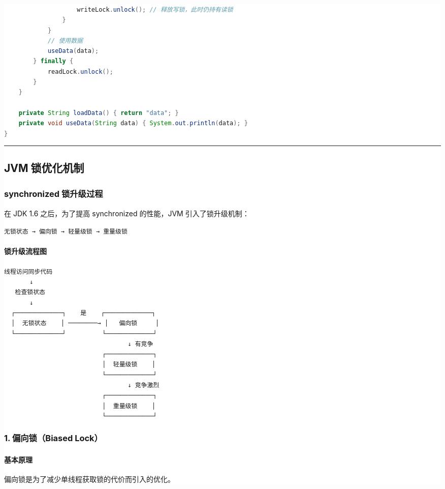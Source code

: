 ```java
                    writeLock.unlock(); // 释放写锁，此时仍持有读锁
                }
            }
            // 使用数据
            useData(data);
        } finally {
            readLock.unlock();
        }
    }

    private String loadData() { return "data"; }
    private void useData(String data) { System.out.println(data); }
}
```

---

## JVM 锁优化机制

### synchronized 锁升级过程

在 JDK 1.6 之后，为了提高 synchronized 的性能，JVM 引入了锁升级机制：

```
无锁状态 → 偏向锁 → 轻量级锁 → 重量级锁
```

#### 锁升级流程图

```
线程访问同步代码
       ↓
   检查锁状态
       ↓
  ┌─────────────┐    是    ┌─────────────┐
  │  无锁状态    │ ────────→ │   偏向锁     │
  └─────────────┘          └─────────────┘
                                  ↓ 有竞争
                           ┌─────────────┐
                           │  轻量级锁    │
                           └─────────────┘
                                  ↓ 竞争激烈
                           ┌─────────────┐
                           │  重量级锁    │
                           └─────────────┘
```

### 1. 偏向锁（Biased Lock）

#### 基本原理

偏向锁是为了减少单线程获取锁的代价而引入的优化。
